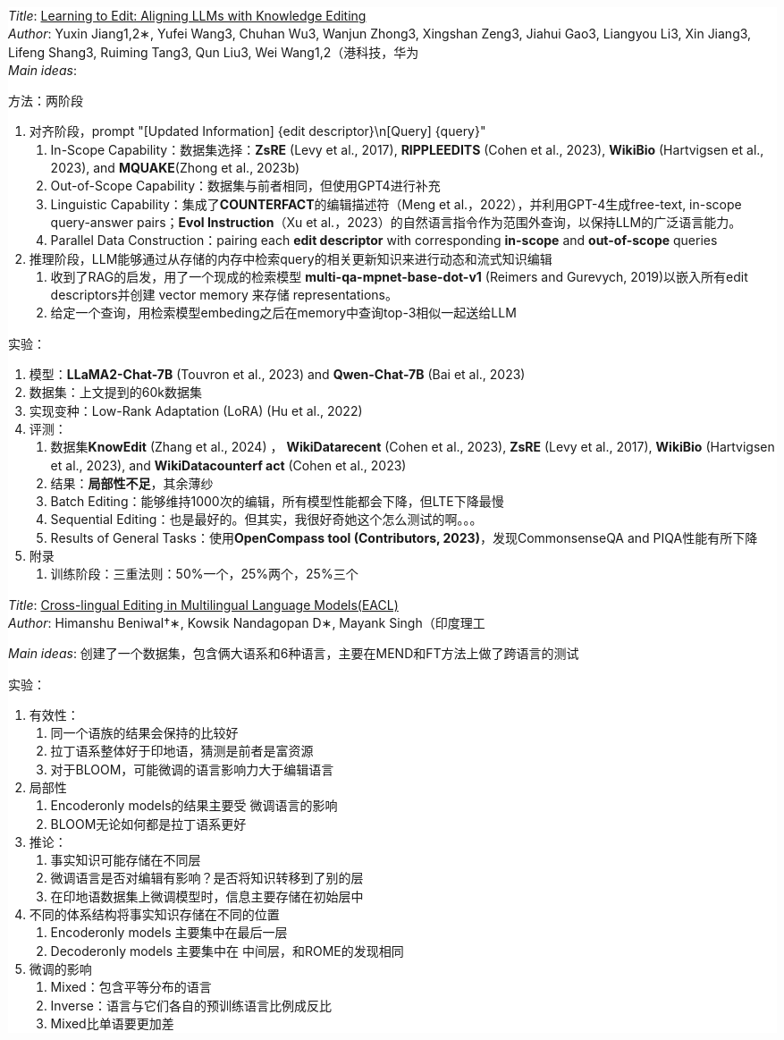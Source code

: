 



<i>Title</i>: [Learning to Edit: Aligning LLMs with Knowledge Editing](https://arxiv.org/pdf/2310.02238.pdf)<br>
<i>Author</i>: Yuxin Jiang1,2∗, Yufei Wang3, Chuhan Wu3, Wanjun Zhong3, Xingshan Zeng3, Jiahui Gao3, Liangyou Li3, Xin Jiang3, Lifeng Shang3, Ruiming Tang3, Qun Liu3, Wei Wang1,2（港科技，华为<br>
<i>Main ideas</i>: 

方法：两阶段

1. 对齐阶段，prompt "[Updated Information] {edit descriptor}\n[Query] {query}"
   1. In-Scope Capability：数据集选择：**ZsRE** (Levy et al., 2017), **RIPPLEEDITS** (Cohen et al., 2023), **WikiBio** (Hartvigsen et al., 2023), and **MQUAKE**(Zhong et al., 2023b)
   2. Out-of-Scope Capability：数据集与前者相同，但使用GPT4进行补充
   3. Linguistic Capability：集成了**COUNTERFACT**的编辑描述符（Meng et al.，2022），并利用GPT-4生成free-text, in-scope query-answer pairs；**Evol Instruction**（Xu et al.，2023）的自然语言指令作为范围外查询，以保持LLM的广泛语言能力。
   4. Parallel Data Construction：pairing each **edit descriptor** with corresponding **in-scope** and **out-of-scope** queries
2. 推理阶段，LLM能够通过从存储的内存中检索query的相关更新知识来进行动态和流式知识编辑
   1. 收到了RAG的启发，用了一个现成的检索模型 **multi-qa-mpnet-base-dot-v1** (Reimers and Gurevych, 2019)以嵌入所有edit descriptors并创建 vector memory 来存储 representations。
   2. 给定一个查询，用检索模型embeding之后在memory中查询top-3相似一起送给LLM

实验：

1. 模型：**LLaMA2-Chat-7B** (Touvron et al., 2023) and **Qwen-Chat-7B** (Bai et al., 2023)
2. 数据集：上文提到的60k数据集
3. 实现变种：Low-Rank Adaptation (LoRA) (Hu et al., 2022)
4. 评测：
   1. 数据集**KnowEdit** (Zhang et al., 2024) ， **WikiDatarecent** (Cohen et al., 2023), **ZsRE** (Levy et al., 2017), **WikiBio** (Hartvigsen et al., 2023), and **WikiDatacounterf act** (Cohen et al., 2023)
   2. 结果：**局部性不足**，其余薄纱
   3. Batch Editing：能够维持1000次的编辑，所有模型性能都会下降，但LTE下降最慢
   4. Sequential Editing：也是最好的。但其实，我很好奇她这个怎么测试的啊。。。
   5. Results of General Tasks：使用**OpenCompass tool (Contributors, 2023)**，发现CommonsenseQA and PIQA性能有所下降
5. 附录
   1. 训练阶段：三重法则：50%一个，25%两个，25%三个



<i>Title</i>: [Cross-lingual Editing in Multilingual Language Models(EACL)](https://arxiv.org/pdf/2310.02238.pdf)<br>
<i>Author</i>: Himanshu Beniwal†∗, Kowsik Nandagopan D∗, Mayank Singh（印度理工<br>

<i>Main ideas</i>: 创建了一个数据集，包含俩大语系和6种语言，主要在MEND和FT方法上做了跨语言的测试

实验：

1. 有效性：
   1. 同一个语族的结果会保持的比较好
   2. 拉丁语系整体好于印地语，猜测是前者是富资源
   3. 对于BLOOM，可能微调的语言影响力大于编辑语言
2. 局部性
   1. Encoderonly models的结果主要受 微调语言的影响
   2. BLOOM无论如何都是拉丁语系更好
3. 推论：
   1. 事实知识可能存储在不同层
   2. 微调语言是否对编辑有影响？是否将知识转移到了别的层
   3. 在印地语数据集上微调模型时，信息主要存储在初始层中
4. 不同的体系结构将事实知识存储在不同的位置
   1. Encoderonly models 主要集中在最后一层
   2. Decoderonly models 主要集中在 中间层，和ROME的发现相同
5. 微调的影响
   1. Mixed：包含平等分布的语言
   2. Inverse：语言与它们各自的预训练语言比例成反比
   3. Mixed比单语要更加差